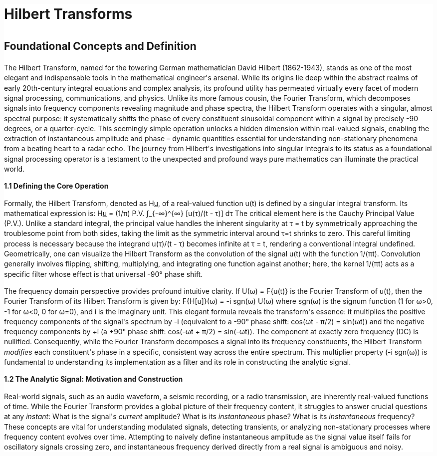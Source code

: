 
# Hilbert Transforms

## Foundational Concepts and Definition

The Hilbert Transform, named for the towering German mathematician David Hilbert (1862-1943), stands as one of the most elegant and indispensable tools in the mathematical engineer's arsenal. While its origins lie deep within the abstract realms of early 20th-century integral equations and complex analysis, its profound utility has permeated virtually every facet of modern signal processing, communications, and physics. Unlike its more famous cousin, the Fourier Transform, which decomposes signals into frequency components revealing magnitude and phase spectra, the Hilbert Transform operates with a singular, almost spectral purpose: it systematically shifts the phase of every constituent sinusoidal component within a signal by precisely -90 degrees, or a quarter-cycle. This seemingly simple operation unlocks a hidden dimension within real-valued signals, enabling the extraction of instantaneous amplitude and phase – dynamic quantities essential for understanding non-stationary phenomena from a beating heart to a radar echo. The journey from Hilbert's investigations into singular integrals to its status as a foundational signal processing operator is a testament to the unexpected and profound ways pure mathematics can illuminate the practical world.

**1.1 Defining the Core Operation**

Formally, the Hilbert Transform, denoted as H[u](t), of a real-valued function u(t) is defined by a singular integral transform. Its mathematical expression is:
    H[u](t) = (1/π) P.V. ∫_{-∞}^{∞} [u(τ)/(t - τ)] dτ
The critical element here is the Cauchy Principal Value (P.V.). Unlike a standard integral, the principal value handles the inherent singularity at τ = t by symmetrically approaching the troublesome point from both sides, taking the limit as the symmetric interval around τ=t shrinks to zero. This careful limiting process is necessary because the integrand u(τ)/(t - τ) becomes infinite at τ = t, rendering a conventional integral undefined. Geometrically, one can visualize the Hilbert Transform as the convolution of the signal u(t) with the function 1/(πt). Convolution generally involves flipping, shifting, multiplying, and integrating one function against another; here, the kernel 1/(πt) acts as a specific filter whose effect is that universal -90° phase shift.

The frequency domain perspective provides profound intuitive clarity. If U(ω) = F{u(t)} is the Fourier Transform of u(t), then the Fourier Transform of its Hilbert Transform is given by:
    F{H[u]}(ω) = -i sgn(ω) U(ω)
where sgn(ω) is the signum function (1 for ω>0, -1 for ω<0, 0 for ω=0), and i is the imaginary unit. This elegant formula reveals the transform's essence: it multiplies the positive frequency components of the signal's spectrum by -i (equivalent to a -90° phase shift: cos(ωt - π/2) = sin(ωt)) and the negative frequency components by +i (a +90° phase shift: cos(-ωt + π/2) = sin(-ωt)). The component at exactly zero frequency (DC) is nullified. Consequently, while the Fourier Transform decomposes a signal into its frequency constituents, the Hilbert Transform *modifies* each constituent's phase in a specific, consistent way across the entire spectrum. This multiplier property (-i sgn(ω)) is fundamental to understanding its implementation as a filter and its role in constructing the analytic signal.

**1.2 The Analytic Signal: Motivation and Construction**

Real-world signals, such as an audio waveform, a seismic recording, or a radio transmission, are inherently real-valued functions of time. While the Fourier Transform provides a global picture of their frequency content, it struggles to answer crucial questions at any *instant*: What is the signal's *current* amplitude? What is its *instantaneous* phase? What is its *instantaneous* frequency? These concepts are vital for understanding modulated signals, detecting transients, or analyzing non-stationary processes where frequency content evolves over time. Attempting to naively define instantaneous amplitude as the signal value itself fails for oscillatory signals crossing zero, and instantaneous frequency derived directly from a real signal is ambiguous and noisy.
